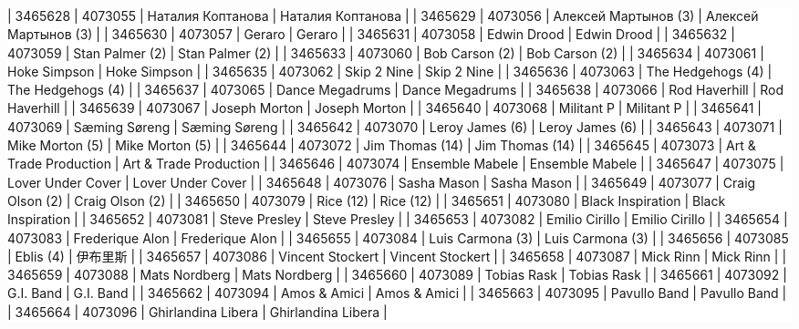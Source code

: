 | 3465628 | 4073055 | Наталия Коптанова | Наталия Коптанова |
| 3465629 | 4073056 | Алексей Мартынов (3) | Алексей Мартынов (3) |
| 3465630 | 4073057 | Geraro | Geraro |
| 3465631 | 4073058 | Edwin Drood | Edwin Drood |
| 3465632 | 4073059 | Stan Palmer (2) | Stan Palmer (2) |
| 3465633 | 4073060 | Bob Carson (2) | Bob Carson (2) |
| 3465634 | 4073061 | Hoke Simpson | Hoke Simpson |
| 3465635 | 4073062 | Skip 2 Nine | Skip 2 Nine |
| 3465636 | 4073063 | The Hedgehogs (4) | The Hedgehogs (4) |
| 3465637 | 4073065 | Dance Megadrums | Dance Megadrums |
| 3465638 | 4073066 | Rod Haverhill | Rod Haverhill |
| 3465639 | 4073067 | Joseph Morton | Joseph Morton |
| 3465640 | 4073068 | Militant P | Militant P |
| 3465641 | 4073069 | Sæming Søreng | Sæming Søreng |
| 3465642 | 4073070 | Leroy James (6) | Leroy James (6) |
| 3465643 | 4073071 | Mike Morton (5) | Mike Morton (5) |
| 3465644 | 4073072 | Jim Thomas (14) | Jim Thomas (14) |
| 3465645 | 4073073 | Art & Trade Production | Art & Trade Production |
| 3465646 | 4073074 | Ensemble Mabele | Ensemble Mabele |
| 3465647 | 4073075 | Lover Under Cover | Lover Under Cover |
| 3465648 | 4073076 | Sasha Mason | Sasha Mason |
| 3465649 | 4073077 | Craig Olson (2) | Craig Olson (2) |
| 3465650 | 4073079 | Rice (12) | Rice (12) |
| 3465651 | 4073080 | Black Inspiration | Black Inspiration |
| 3465652 | 4073081 | Steve Presley | Steve Presley |
| 3465653 | 4073082 | Emilio Cirillo | Emilio Cirillo |
| 3465654 | 4073083 | Frederique Alon | Frederique Alon |
| 3465655 | 4073084 | Luis Carmona (3) | Luis Carmona (3) |
| 3465656 | 4073085 | Eblis (4) | 伊布里斯 |
| 3465657 | 4073086 | Vincent Stockert | Vincent Stockert |
| 3465658 | 4073087 | Mick Rinn | Mick Rinn |
| 3465659 | 4073088 | Mats Nordberg | Mats Nordberg |
| 3465660 | 4073089 | Tobias Rask | Tobias Rask |
| 3465661 | 4073092 | G.I. Band | G.I. Band |
| 3465662 | 4073094 | Amos & Amici | Amos & Amici |
| 3465663 | 4073095 | Pavullo Band | Pavullo Band |
| 3465664 | 4073096 | Ghirlandina Libera | Ghirlandina Libera |